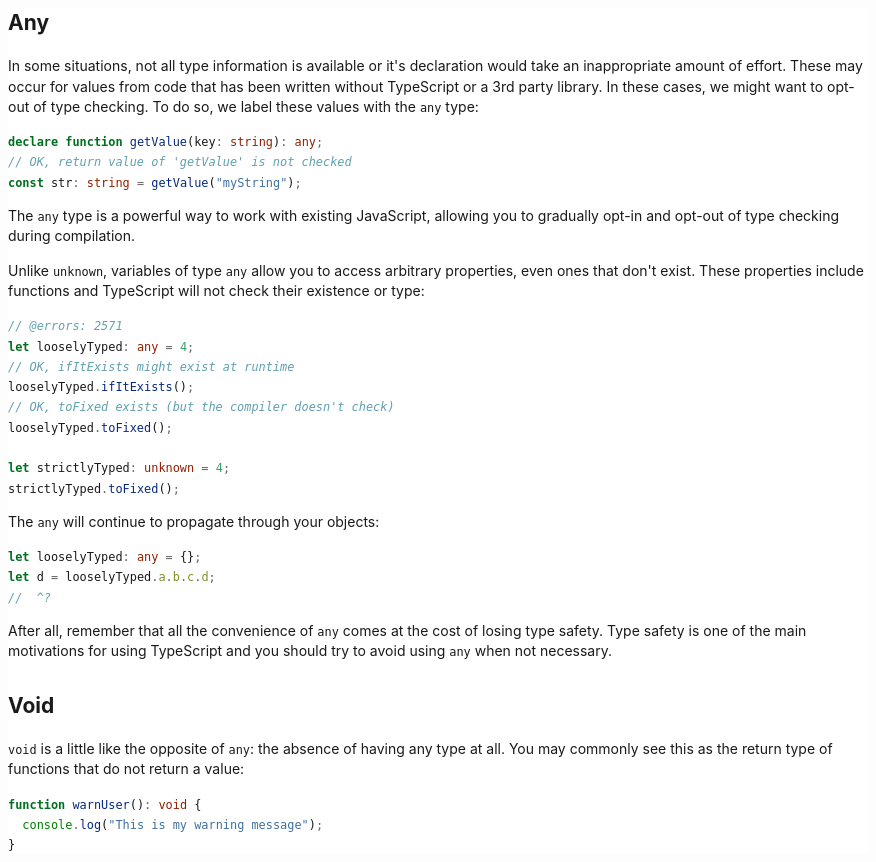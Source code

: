 ## Any

In some situations, not all type information is available or it's declaration would take an inappropriate amount of effort.
These may occur for values from code that has been written without TypeScript or a 3rd party library.
In these cases, we might want to opt-out of type checking.
To do so, we label these values with the `any` type:

```ts twoslash
declare function getValue(key: string): any;
// OK, return value of 'getValue' is not checked
const str: string = getValue("myString");
```

The `any` type is a powerful way to work with existing JavaScript, allowing you to gradually opt-in and opt-out of type checking during compilation.

Unlike `unknown`, variables of type `any` allow you to access arbitrary properties, even ones that don't exist.
These properties include functions and TypeScript will not check their existence or type:

```ts twoslash
// @errors: 2571
let looselyTyped: any = 4;
// OK, ifItExists might exist at runtime
looselyTyped.ifItExists();
// OK, toFixed exists (but the compiler doesn't check)
looselyTyped.toFixed();

let strictlyTyped: unknown = 4;
strictlyTyped.toFixed();
```

The `any` will continue to propagate through your objects:

```ts twoslash
let looselyTyped: any = {};
let d = looselyTyped.a.b.c.d;
//  ^?
```

After all, remember that all the convenience of `any` comes at the cost of losing type safety.
Type safety is one of the main motivations for using TypeScript and you should try to avoid using `any` when not necessary.

## Void

`void` is a little like the opposite of `any`: the absence of having any type at all.
You may commonly see this as the return type of functions that do not return a value:

```ts twoslash
function warnUser(): void {
  console.log("This is my warning message");
}
```
